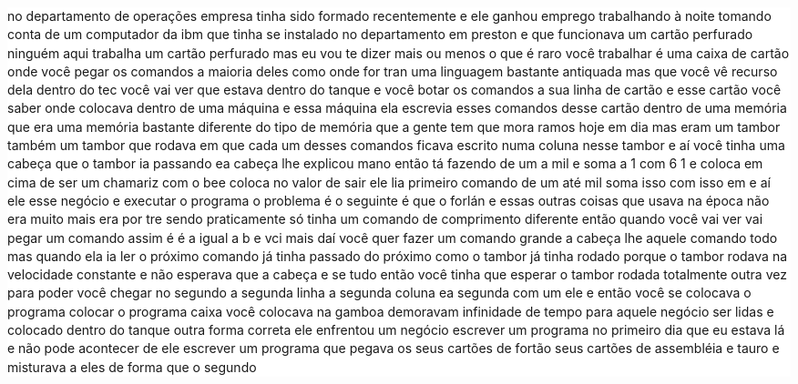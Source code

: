 no departamento de operações empresa
tinha sido formado recentemente e ele
ganhou emprego trabalhando à noite
tomando conta de um computador da ibm
que tinha se instalado no departamento
em preston e que funcionava um cartão
perfurado
ninguém aqui trabalha um cartão
perfurado mas eu vou te dizer mais ou
menos o que é raro você trabalhar é uma
caixa de cartão onde você pegar os
comandos a maioria deles como onde for
tran uma linguagem bastante antiquada
mas que você vê recurso dela dentro do
tec
você vai ver que estava dentro do tanque
e você botar os comandos a sua linha de
cartão e esse cartão você saber onde
colocava dentro de uma máquina e essa
máquina ela escrevia esses comandos
desse cartão dentro de uma memória que
era uma memória bastante diferente do
tipo de memória que a gente tem que mora
ramos hoje em dia mas eram um tambor
também um tambor que rodava em que cada
um desses comandos ficava escrito numa
coluna nesse tambor e aí você tinha uma
cabeça que o tambor ia passando ea
cabeça lhe explicou mano
então tá fazendo de um a mil e soma a 1
com 6 1 e coloca em cima de ser um
chamariz com o bee coloca no valor de
sair ele lia primeiro comando de um até
mil soma isso com isso em e aí ele esse
negócio e executar o programa
o problema é o seguinte é que o forlán e
essas outras coisas que usava na época
não era muito mais era por tre sendo
praticamente só tinha um comando de
comprimento diferente então quando você
vai ver vai pegar um comando assim é é a
igual a b e vci mais daí você quer fazer
um comando grande a cabeça lhe aquele
comando todo mas quando ela ia ler o
próximo comando já tinha passado do
próximo como o tambor já tinha rodado
porque o tambor rodava na velocidade
constante e não esperava que a cabeça e
se tudo então você tinha que esperar o
tambor rodada totalmente outra vez para
poder você chegar no segundo a segunda
linha a segunda coluna ea segunda com um
ele e então você se colocava o programa
colocar o programa caixa você colocava
na gamboa demoravam infinidade de tempo
para aquele negócio ser lidas e colocado
dentro do tanque
outra forma correta ele enfrentou um
negócio escrever um programa no primeiro
dia que eu estava lá e não pode
acontecer de ele escrever um programa
que pegava os seus cartões de fortão
seus cartões de assembléia e tauro e
misturava a eles de forma que o segundo